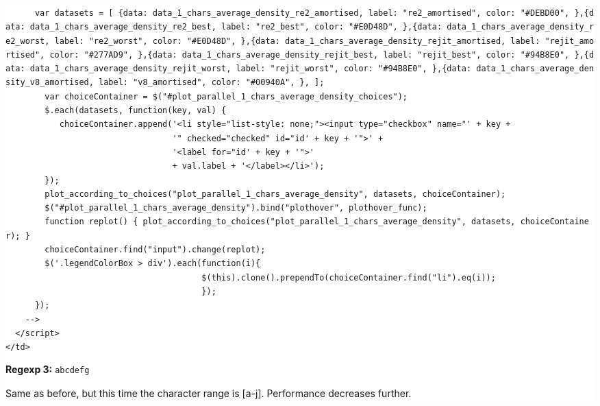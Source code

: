           var datasets = [ {data: data_1_chars_average_density_re2_amortised, label: "re2_amortised", color: "#DEBD00", },{data: data_1_chars_average_density_re2_best, label: "re2_best", color: "#E0D48D", },{data: data_1_chars_average_density_re2_worst, label: "re2_worst", color: "#E0D48D", },{data: data_1_chars_average_density_rejit_amortised, label: "rejit_amortised", color: "#277AD9", },{data: data_1_chars_average_density_rejit_best, label: "rejit_best", color: "#94B8E0", },{data: data_1_chars_average_density_rejit_worst, label: "rejit_worst", color: "#94B8E0", },{data: data_1_chars_average_density_v8_amortised, label: "v8_amortised", color: "#00940A", }, ];
            var choiceContainer = $("#plot_parallel_1_chars_average_density_choices");
            $.each(datasets, function(key, val) {
               choiceContainer.append('<li style="list-style: none;"><input type="checkbox" name="' + key +
                                      '" checked="checked" id="id' + key + '">' +
                                      '<label for="id' + key + '">'
                                      + val.label + '</label></li>');
            });
            plot_according_to_choices("plot_parallel_1_chars_average_density", datasets, choiceContainer);
            $("#plot_parallel_1_chars_average_density").bind("plothover", plothover_func);
            function replot() { plot_according_to_choices("plot_parallel_1_chars_average_density", datasets, choiceContainer); }
            choiceContainer.find("input").change(replot);
            $('.legendColorBox > div').each(function(i){
                                            $(this).clone().prependTo(choiceContainer.find("li").eq(i));
                                            });
          });
        -->
      </script>
    </td>
  </tr>
  <tr>
    <td>
      <div>
        <strong>Regexp 3:</strong> <code>abcdefg</code>
        <p>
        Same as before, but this time the character range is [a-j].
        Performance decreases further.
        </p>
      </div>
    </td>
  </tr>
  <tr>
    <td style="padding-bottom:50px;">
      <div>
        <div class="graph" id="plot_parallel_2_chars_high_density" style="float:left;"> </div>
        <div style="float:left;"> <ul id="plot_parallel_2_chars_high_density_choices" style="list-style: none;" class="flot_choices"> </ul> </div>
      </div>
      <script type="text/javascript">
        <!--
        $(function () {
          var data_2_chars_high_density_re2_amortised = [[8,1.73913e+07],[16,3.47826e+07],[32,6.4e+07],[64,1.10345e+08],[128,1.66234e+08],[256,2.66667e+08],[512,4.12903e+08],[1024,4.14575e+08],[2048,5.12e+08],[4096,4.97087e+08],[8192,4.61521e+08],[16384,4.06047e+08],[32768,7.2208e+08],[65536,6.99872e+08],[131072,6.94348e+08],[262144,6.82152e+08],[524288,6.73373e+08],[1048576,6.72751e+08],[2097152,6.7318e+08],[4194304,6.73045e+08],[8388608,6.65113e+08],[16777216,6.65597e+08],];
          var data_2_chars_high_density_re2_best = [[8,2.16216e+07],[16,4.44444e+07],[32,8e+07],[64,1.33333e+08],[128,1.88235e+08],[256,2.97674e+08],[512,4.45217e+08],[1024,4.32068e+08],[2048,5.23785e+08],[4096,5.03194e+08],[8192,4.64136e+08],[16384,4.07056e+08],[32768,7.22877e+08],[65536,7.00171e+08],[131072,6.94568e+08],[262144,6.82258e+08],[524288,6.73425e+08],[1048576,6.72772e+08],[2097152,6.73193e+08],[4194304,6.73053e+08],[8388608,6.6512e+08],[16777216,6.656e+08],];
          var data_2_chars_high_density_re2_worst = [[8,423057],[16,859753],[32,1.68955e+06],[64,3.1746e+06],[128,5.72707e+06],[256,1.0889e+07],[512,2.1044e+07],[1024,3.76056e+07],[2048,7.04264e+07],[4096,1.20506e+08],[8192,1.8409e+08],[16384,2.33158e+08],[32768,2.58077e+08],[65536,5.60472e+08],[131072,6.06955e+08],[262144,6.395e+08],[524288,6.49595e+08],[1048576,6.62097e+08],[2097152,6.68343e+08],[4194304,6.70006e+08],[8388608,6.63343e+08],[16777216,6.64633e+08],];

  [rejit wiki]: https://github.com/coreperf/rejit/wiki
  [Russ Cox articles]: http://swtch.com/~rsc/regexp/
  [Russ Cox article 1]: http://swtch.com/~rsc/regexp/regexp1.html
  [Wikipedia NFA]: http://en.wikipedia.org/wiki/Nondeterministic_finite_automaton
  [Intel manuals]: http://www.intel.com/content/www/us/en/processors/architectures-software-developer-manuals.html
  [SIMD loop example]: https://github.com/arames/rejit/blob/master/src/x64/codegen-x64.cc#L1064
  [cpu_bench]: http://benchmarksgame.alioth.debian.org/
  [cpu_bench single threaded fastest]: http://benchmarksgame.alioth.debian.org/u64/program.php?test=regexdna&lang=v8&id=2
  [cpu_bench single threaded]: http://benchmarksgame.alioth.debian.org/u64/benchmark.php?test=regexdna&lang=all&data=u64
  [cpu_bench multi threaded fastest]: http://benchmarksgame.alioth.debian.org/u32q/program.php?test=regexdna&lang=gpp&id=2
  [cpu_bench multi threaded]: http://benchmarksgame.alioth.debian.org/u64q/benchmark.php?test=regexdna&lang=all&data=u64q
  [rejit_users]: https://groups.google.com/forum/#!forum/rejit-users
  [email alexandre]: mailto:alexandre@coreperf.com
  [grep jrep benchs article]: /blog/